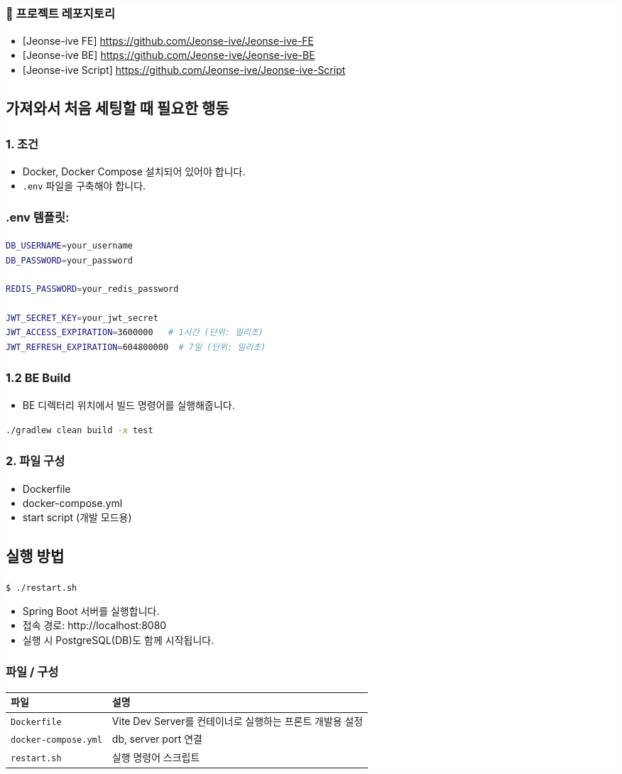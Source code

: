 ### 🔗 프로젝트 레포지토리

- [Jeonse-ive FE] https://github.com/Jeonse-ive/Jeonse-ive-FE
- [Jeonse-ive BE] https://github.com/Jeonse-ive/Jeonse-ive-BE
- [Jeonse-ive Script] https://github.com/Jeonse-ive/Jeonse-ive-Script


## 가져와서 처음 세팅할 때 필요한 행동

### 1. 조건
- Docker, Docker Compose 설치되어 있어야 합니다.
- `.env` 파일을 구축해야 합니다.

### .env 템플릿:

```bash
DB_USERNAME=your_username
DB_PASSWORD=your_password

REDIS_PASSWORD=your_redis_password

JWT_SECRET_KEY=your_jwt_secret
JWT_ACCESS_EXPIRATION=3600000   # 1시간 (단위: 밀리초)
JWT_REFRESH_EXPIRATION=604800000  # 7일 (단위: 밀리초)
```

### 1.2 BE Build
- BE 디렉터리 위치에서 빌드 명령어를 실행해줍니다.

```bash
./gradlew clean build -x test
```

### 2. 파일 구성

- Dockerfile
- docker-compose.yml
- start script (개발 모드용)


## 실행 방법
```bash
$ ./restart.sh
```
- Spring Boot 서버를 실행합니다.
- 접속 경로: http://localhost:8080
- 실행 시 PostgreSQL(DB)도 함께 시작됩니다.

### 파일 / 구성

| 파일                   | 설명                                     |
|:---------------------|:---------------------------------------|
| `Dockerfile`   | Vite Dev Server를 컨테이너로 실행하는 프론트 개발용 설정 |
| `docker-compose.yml` | db, server port 연결                           |
| `restart.sh`         | 실행 명령어 스크립트                            |
